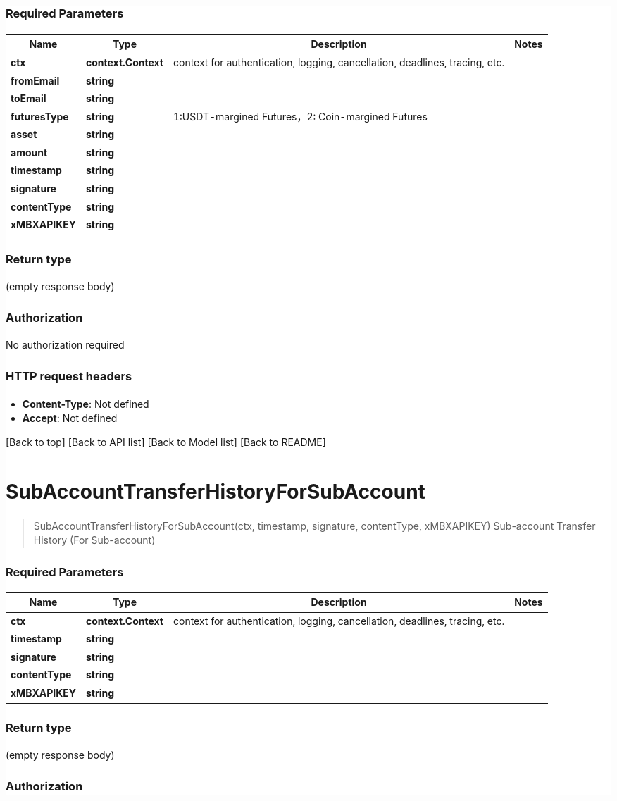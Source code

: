 ### Required Parameters

Name | Type | Description  | Notes
------------- | ------------- | ------------- | -------------
 **ctx** | **context.Context** | context for authentication, logging, cancellation, deadlines, tracing, etc.
  **fromEmail** | **string**|  | 
  **toEmail** | **string**|  | 
  **futuresType** | **string**| 1:USDT-margined Futures，2: Coin-margined Futures | 
  **asset** | **string**|  | 
  **amount** | **string**|  | 
  **timestamp** | **string**|  | 
  **signature** | **string**|  | 
  **contentType** | **string**|  | 
  **xMBXAPIKEY** | **string**|  | 

### Return type

 (empty response body)

### Authorization

No authorization required

### HTTP request headers

 - **Content-Type**: Not defined
 - **Accept**: Not defined

[[Back to top]](#) [[Back to API list]](../README.md#documentation-for-api-endpoints) [[Back to Model list]](../README.md#documentation-for-models) [[Back to README]](../README.md)

# **SubAccountTransferHistoryForSubAccount**
> SubAccountTransferHistoryForSubAccount(ctx, timestamp, signature, contentType, xMBXAPIKEY)
Sub-account Transfer History (For Sub-account)

### Required Parameters

Name | Type | Description  | Notes
------------- | ------------- | ------------- | -------------
 **ctx** | **context.Context** | context for authentication, logging, cancellation, deadlines, tracing, etc.
  **timestamp** | **string**|  | 
  **signature** | **string**|  | 
  **contentType** | **string**|  | 
  **xMBXAPIKEY** | **string**|  | 

### Return type

 (empty response body)

### Authorization
